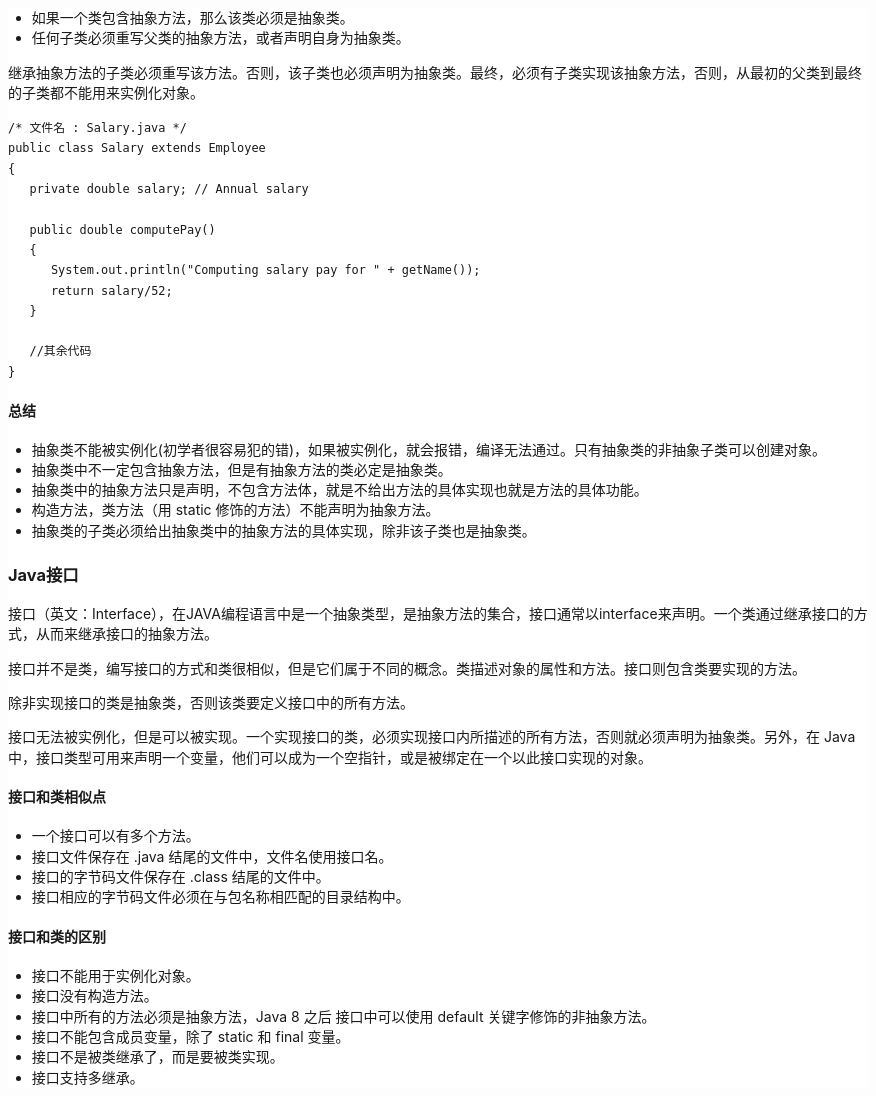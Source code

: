 - 如果一个类包含抽象方法，那么该类必须是抽象类。
- 任何子类必须重写父类的抽象方法，或者声明自身为抽象类。

继承抽象方法的子类必须重写该方法。否则，该子类也必须声明为抽象类。最终，必须有子类实现该抽象方法，否则，从最初的父类到最终的子类都不能用来实例化对象。

```
/* 文件名 : Salary.java */
public class Salary extends Employee
{
   private double salary; // Annual salary
  
   public double computePay()
   {
      System.out.println("Computing salary pay for " + getName());
      return salary/52;
   }
 
   //其余代码
}
```

#### 总结

- 抽象类不能被实例化(初学者很容易犯的错)，如果被实例化，就会报错，编译无法通过。只有抽象类的非抽象子类可以创建对象。
- 抽象类中不一定包含抽象方法，但是有抽象方法的类必定是抽象类。
- 抽象类中的抽象方法只是声明，不包含方法体，就是不给出方法的具体实现也就是方法的具体功能。
- 构造方法，类方法（用 static 修饰的方法）不能声明为抽象方法。
- 抽象类的子类必须给出抽象类中的抽象方法的具体实现，除非该子类也是抽象类。

### Java接口

接口（英文：Interface），在JAVA编程语言中是一个抽象类型，是抽象方法的集合，接口通常以interface来声明。一个类通过继承接口的方式，从而来继承接口的抽象方法。

接口并不是类，编写接口的方式和类很相似，但是它们属于不同的概念。类描述对象的属性和方法。接口则包含类要实现的方法。

除非实现接口的类是抽象类，否则该类要定义接口中的所有方法。

接口无法被实例化，但是可以被实现。一个实现接口的类，必须实现接口内所描述的所有方法，否则就必须声明为抽象类。另外，在 Java 中，接口类型可用来声明一个变量，他们可以成为一个空指针，或是被绑定在一个以此接口实现的对象。

#### 接口和类相似点

- 一个接口可以有多个方法。
- 接口文件保存在 .java 结尾的文件中，文件名使用接口名。
- 接口的字节码文件保存在 .class 结尾的文件中。
- 接口相应的字节码文件必须在与包名称相匹配的目录结构中。

#### 接口和类的区别

- 接口不能用于实例化对象。
- 接口没有构造方法。
- 接口中所有的方法必须是抽象方法，Java 8 之后 接口中可以使用 default 关键字修饰的非抽象方法。
- 接口不能包含成员变量，除了 static 和 final 变量。
- 接口不是被类继承了，而是要被类实现。
- 接口支持多继承。
